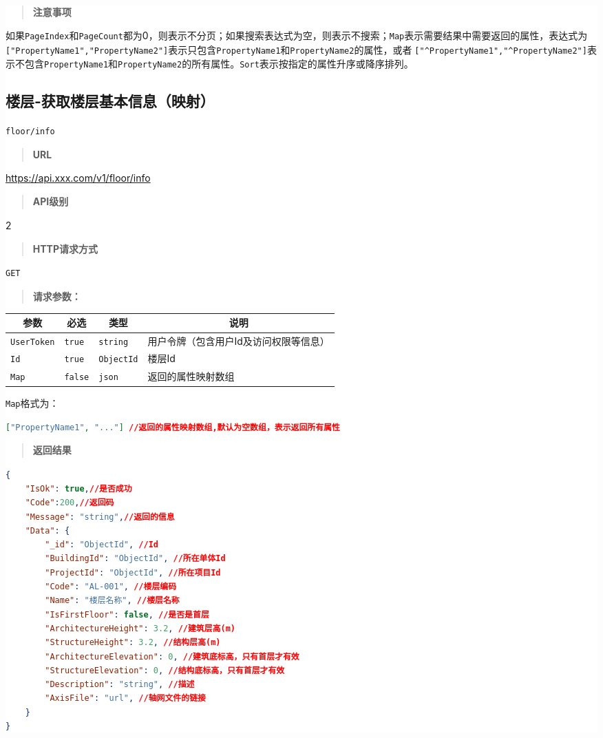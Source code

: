 > **注意事项**

如果`PageIndex`和`PageCount`都为0，则表示不分页；如果搜索表达式为空，则表示不搜索；`Map`表示需要结果中需要返回的属性，表达式为`["PropertyName1","PropertyName2"]`表示只包含`PropertyName1`和`PropertyName2`的属性，或者 `["^PropertyName1","^PropertyName2"]`表示不包含`PropertyName1`和`PropertyName2`的所有属性。`Sort`表示按指定的属性升序或降序排列。

## 楼层-获取楼层基本信息（映射）

`floor/info`

> **URL**

https://api.xxx.com/v1/floor/info

> **API级别**

2

> **HTTP请求方式**

`GET`

> **请求参数：**

| 参数          | 必选      | 类型         | 说明                   |
| ----------- | ------- | ---------- | -------------------- |
| `UserToken` | `true`  | `string`   | 用户令牌（包含用户Id及访问权限等信息） |
| `Id`        | `true`  | `ObjectId` | 楼层Id                 |
| `Map`       | `false` | `json`     | 返回的属性映射数组            |

`Map`格式为：

```json
["PropertyName1", "..."] //返回的属性映射数组,默认为空数组，表示返回所有属性
```

> **返回结果**

```json
{
	"IsOk": true,//是否成功
  	"Code":200,//返回码
	"Message": "string",//返回的信息
	"Data": {
		"_id": "ObjectId", //Id
		"BuildingId": "ObjectId", //所在单体Id
		"ProjectId": "ObjectId", //所在项目Id
		"Code": "AL-001", //楼层编码
		"Name": "楼层名称", //楼层名称
		"IsFirstFloor": false, //是否是首层
		"ArchitectureHeight": 3.2, //建筑层高(m)
		"StructureHeight": 3.2, //结构层高(m)
		"ArchitectureElevation": 0, //建筑底标高，只有首层才有效
		"StructureElevation": 0, //结构底标高，只有首层才有效
		"Description": "string", //描述
		"AxisFile": "url", //轴网文件的链接
	}
}
```
